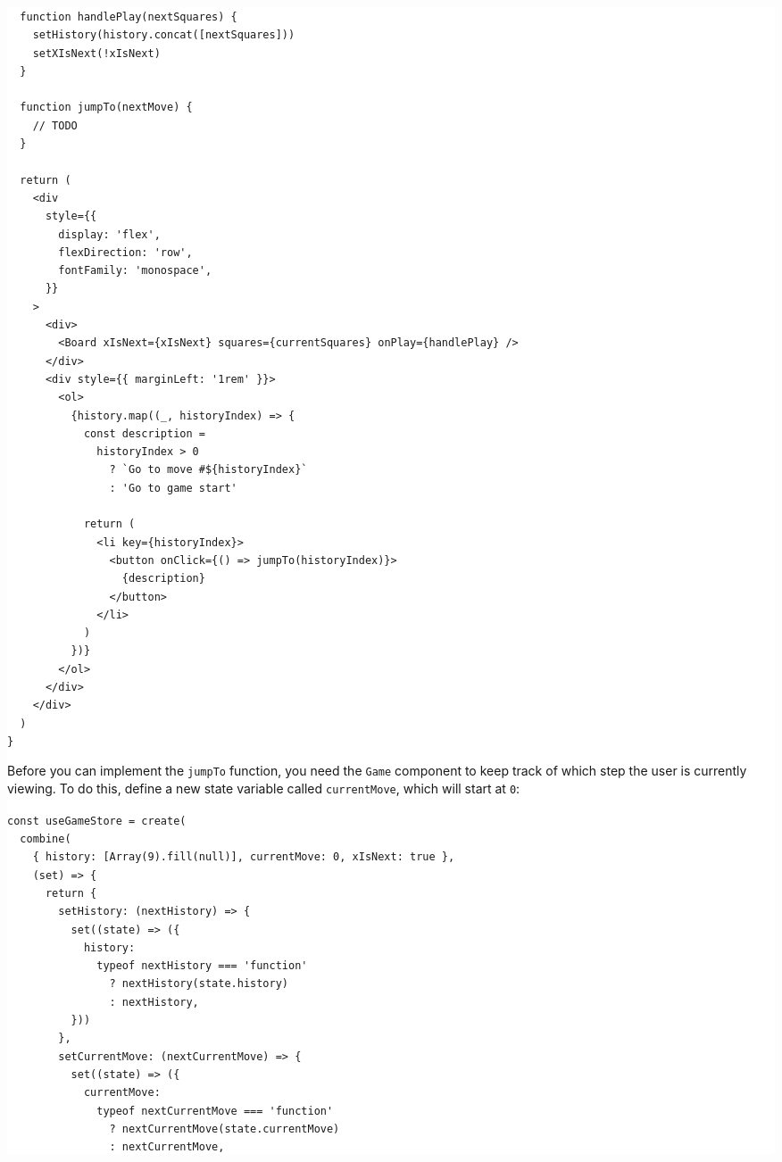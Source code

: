       function handlePlay(nextSquares) {
        setHistory(history.concat([nextSquares]))
        setXIsNext(!xIsNext)
      }
    
      function jumpTo(nextMove) {
        // TODO
      }
    
      return (
        <div
          style={{
            display: 'flex',
            flexDirection: 'row',
            fontFamily: 'monospace',
          }}
        >
          <div>
            <Board xIsNext={xIsNext} squares={currentSquares} onPlay={handlePlay} />
          </div>
          <div style={{ marginLeft: '1rem' }}>
            <ol>
              {history.map((_, historyIndex) => {
                const description =
                  historyIndex > 0
                    ? `Go to move #${historyIndex}`
                    : 'Go to game start'
    
                return (
                  <li key={historyIndex}>
                    <button onClick={() => jumpTo(historyIndex)}>
                      {description}
                    </button>
                  </li>
                )
              })}
            </ol>
          </div>
        </div>
      )
    }
    

Before you can implement the `jumpTo` function, you need the `Game` component to keep track of which step the user is currently viewing. To do this, define a new state variable called `currentMove`, which will start at `0`:

    const useGameStore = create(
      combine(
        { history: [Array(9).fill(null)], currentMove: 0, xIsNext: true },
        (set) => {
          return {
            setHistory: (nextHistory) => {
              set((state) => ({
                history:
                  typeof nextHistory === 'function'
                    ? nextHistory(state.history)
                    : nextHistory,
              }))
            },
            setCurrentMove: (nextCurrentMove) => {
              set((state) => ({
                currentMove:
                  typeof nextCurrentMove === 'function'
                    ? nextCurrentMove(state.currentMove)
                    : nextCurrentMove,